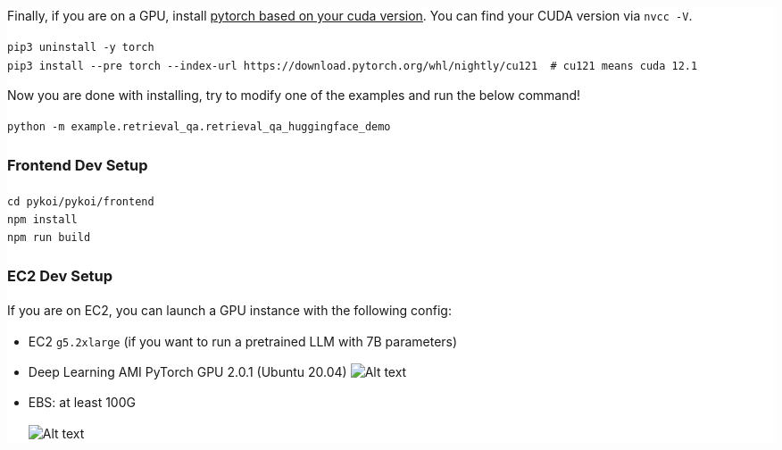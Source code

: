 Finally, if you are on a GPU, install [pytorch based on your cuda version](https://pytorch.org/get-started/locally/). You can find your CUDA version via `nvcc -V`.
```
pip3 uninstall -y torch
pip3 install --pre torch --index-url https://download.pytorch.org/whl/nightly/cu121  # cu121 means cuda 12.1
```

Now you are done with installing, try to modify one of the examples and run the below command!

```
python -m example.retrieval_qa.retrieval_qa_huggingface_demo
```

### Frontend Dev Setup
```
cd pykoi/pykoi/frontend
npm install
npm run build
```

### EC2 Dev Setup
If you are on EC2, you can launch a GPU instance with the following config:
- EC2 `g5.2xlarge` (if you want to run a pretrained LLM with 7B parameters)
- Deep Learning AMI PyTorch GPU 2.0.1 (Ubuntu 20.04)
    <img src="example/image/readme_ec2_ami.jpg" alt="Alt text" width="75%" height="75%"/>
- EBS: at least 100G

    <img src="example/image/readme_ec2_storage.png" alt="Alt text" width="50%" height="50%"/>

